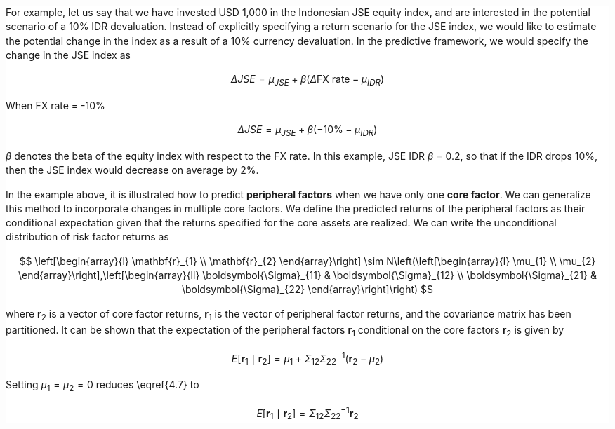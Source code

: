 <div  class="exampl">
For example, let us say that we have invested USD 1,000 in the Indonesian JSE equity index, and are interested in the potential scenario of a 10% IDR devaluation. Instead of explicitly specifying a return scenario for the JSE index, we would like to estimate the potential change in the index as a result of a 10% currency devaluation. In the predictive framework, we would specify the change in the JSE index as

$$\Delta JSE = \mu_{JSE} + \beta (\Delta \text{FX rate} -\mu_{IDR})$$

When FX rate = -10%

$$\Delta JSE = \mu_{JSE} + \beta (-10\% -\mu_{IDR})$$

$\beta$ denotes the beta of the equity index with respect to
the FX rate. In this example, JSE IDR $\beta$ = 0.2, so that if the IDR drops 10%, then the JSE index would decrease on average by 2%.

</div>



In the example above, it is illustrated how to predict **peripheral factors** when we have only one **core factor**. We can generalize this method to incorporate changes in multiple core factors. We define the predicted
returns of the peripheral factors as their conditional expectation given that the returns specified for the core
assets are realized. We can write the unconditional distribution of risk factor returns as

$$
\left[\begin{array}{l}
\mathbf{r}_{1} \\
\mathbf{r}_{2}
\end{array}\right] \sim N\left(\left[\begin{array}{l}
\mu_{1} \\
\mu_{2}
\end{array}\right],\left[\begin{array}{ll}
\boldsymbol{\Sigma}_{11} & \boldsymbol{\Sigma}_{12} \\
\boldsymbol{\Sigma}_{21} & \boldsymbol{\Sigma}_{22}
\end{array}\right]\right)
$$

where $\mathbf{r}_2$ is a vector of core factor returns, $\mathbf{r}_1$ is the vector of peripheral factor returns, and the covariance matrix has been partitioned. It can be shown that the expectation of the peripheral factors $\mathbf{r}_1$  conditional on the core factors $\mathbf{r}_2$  is given by

$$
E\left[\mathbf{r}_{1} \mid \mathbf{r}_{2}\right]=\mu_{1}+\Sigma_{12} \Sigma_{22}^{-1}\left(\mathbf{r}_{2}-\mu_{2}\right)
\tag{4.7}\label{4.7}$$

Setting $\mu_1=\mu_2=0$ reduces \eqref{4.7} to

$$
E\left[\mathbf{r}_{1} \mid \mathbf{r}_{2}\right]=\Sigma_{12} \Sigma_{22}^{-1}\mathbf{r}_{2}\tag{4.8}\label{4.8}$$


[^1]: For a detailed explanation of risk reporting practices see Laubsch (1999).
[^3]: These issues are discussed in \eqref{overlapping}